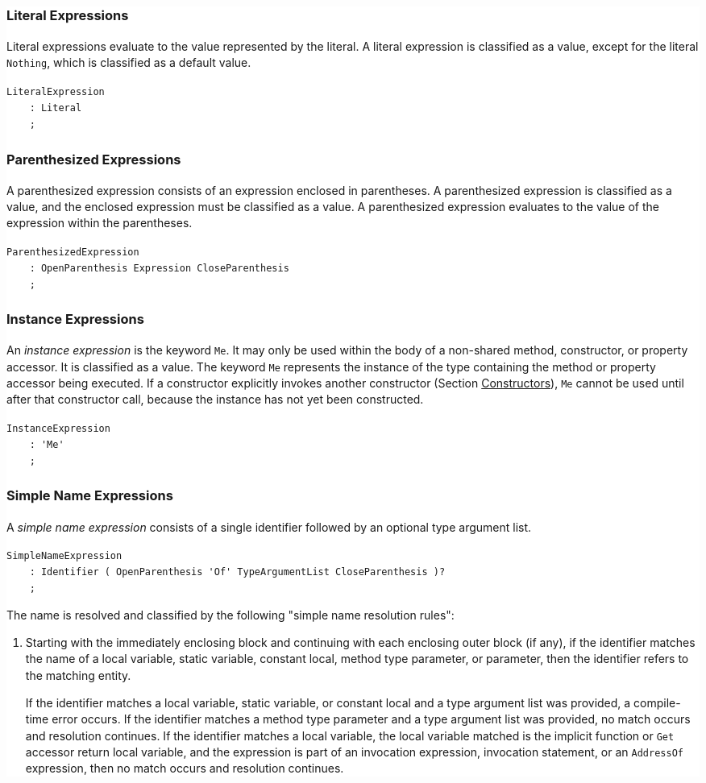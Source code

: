 ### Literal Expressions

Literal expressions evaluate to the value represented by the literal. A literal expression is classified as a value, except for the literal `Nothing`, which is classified as a default value.

```antlr
LiteralExpression
    : Literal
    ;
```

### Parenthesized Expressions

A parenthesized expression consists of an expression enclosed in parentheses. A parenthesized expression is classified as a value, and the enclosed expression must be classified as a value. A parenthesized expression evaluates to the value of the expression within the parentheses.

```antlr
ParenthesizedExpression
    : OpenParenthesis Expression CloseParenthesis
    ;
```

### Instance Expressions

An *instance expression* is the keyword `Me`. It may only be used within the body of a non-shared method, constructor, or property accessor. It is classified as a value. The keyword `Me` represents the instance of the type containing the method or property accessor being executed. If a constructor explicitly invokes another constructor (Section [Constructors](type-members.md#constructors)), `Me` cannot be used until after that constructor call, because the instance has not yet been constructed.

```antlr
InstanceExpression
    : 'Me'
    ;
```

### Simple Name Expressions

A *simple name expression* consists of a single identifier followed by an optional type argument list.

```antlr
SimpleNameExpression
    : Identifier ( OpenParenthesis 'Of' TypeArgumentList CloseParenthesis )?
    ;
```

The name is resolved and classified by the following "simple name resolution rules":

1.  Starting with the immediately enclosing block and continuing with each enclosing outer block (if any), if the identifier matches the name of a local variable, static variable, constant local, method type parameter, or parameter, then the identifier refers to the matching entity.

    If the identifier matches a local variable, static variable, or constant local and a type argument list was provided, a compile-time error occurs. If the identifier matches a method type parameter and a type argument list was provided, no match occurs and resolution continues. If the identifier matches a local variable, the local variable matched is the implicit function or `Get` accessor return local variable, and the expression is part of an invocation expression, invocation statement, or an `AddressOf` expression, then no match occurs and resolution continues.
